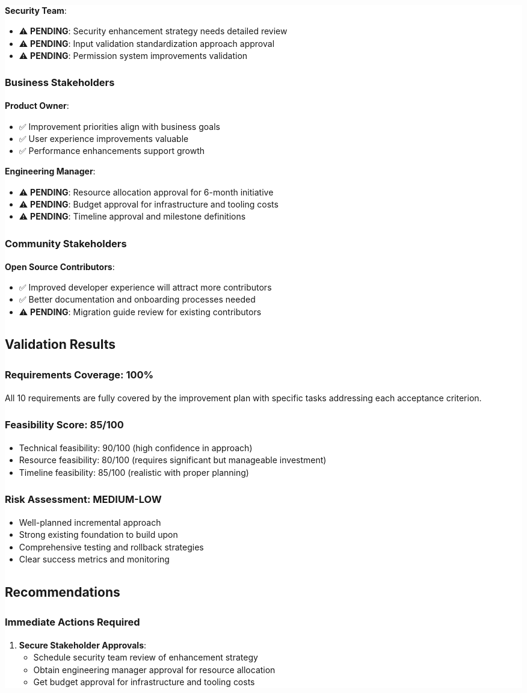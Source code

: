 **Security Team**:

- ⚠️ **PENDING**: Security enhancement strategy needs detailed review
- ⚠️ **PENDING**: Input validation standardization approach approval
- ⚠️ **PENDING**: Permission system improvements validation

### Business Stakeholders

**Product Owner**:

- ✅ Improvement priorities align with business goals
- ✅ User experience improvements valuable
- ✅ Performance enhancements support growth

**Engineering Manager**:

- ⚠️ **PENDING**: Resource allocation approval for 6-month initiative
- ⚠️ **PENDING**: Budget approval for infrastructure and tooling costs
- ⚠️ **PENDING**: Timeline approval and milestone definitions

### Community Stakeholders

**Open Source Contributors**:

- ✅ Improved developer experience will attract more contributors
- ✅ Better documentation and onboarding processes needed
- ⚠️ **PENDING**: Migration guide review for existing contributors

## Validation Results

### Requirements Coverage: 100%

All 10 requirements are fully covered by the improvement plan with specific tasks addressing each acceptance criterion.

### Feasibility Score: 85/100

- Technical feasibility: 90/100 (high confidence in approach)
- Resource feasibility: 80/100 (requires significant but manageable investment)
- Timeline feasibility: 85/100 (realistic with proper planning)

### Risk Assessment: MEDIUM-LOW

- Well-planned incremental approach
- Strong existing foundation to build upon
- Comprehensive testing and rollback strategies
- Clear success metrics and monitoring

## Recommendations

### Immediate Actions Required

1. **Secure Stakeholder Approvals**:
   - Schedule security team review of enhancement strategy
   - Obtain engineering manager approval for resource allocation
   - Get budget approval for infrastructure and tooling costs
